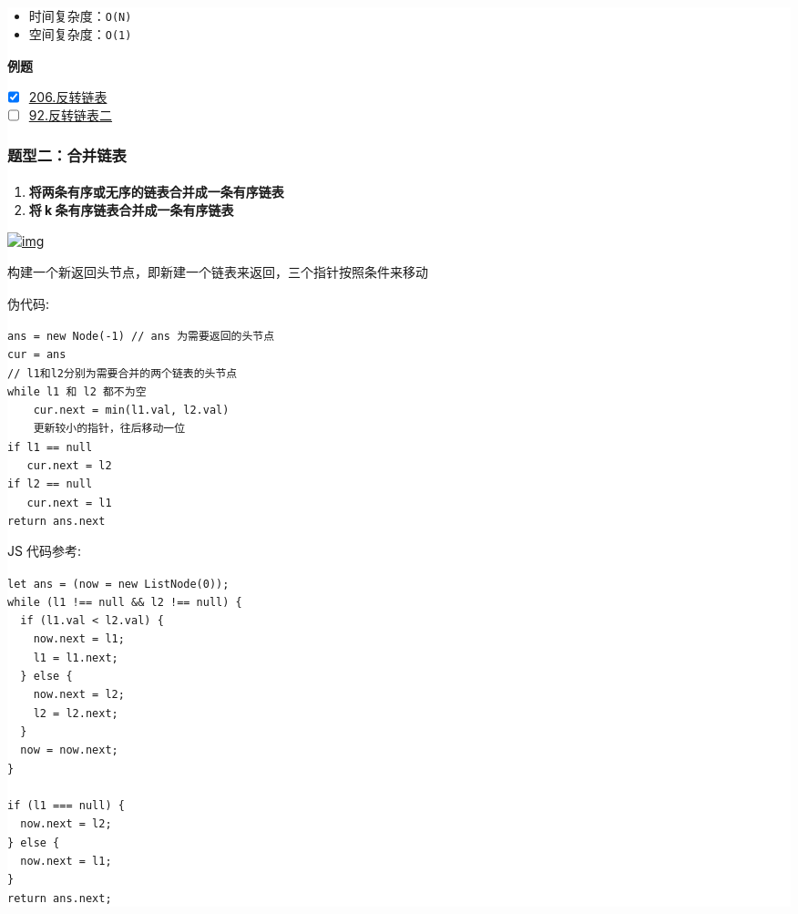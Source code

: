 - 时间复杂度：`O(N)`
- 空间复杂度：`O(1)`

**例题**

- [x] [206.反转链表](/leetcode/题目/基础篇/链表/206.反转链表.md)
- [ ] [92.反转链表二](/leetcode/题目/基础篇/链表/92.反转链表二.md)

### 题型二：合并链表

1. **将两条有序或无序的链表合并成一条有序链表**
2. **将 k 条有序链表合并成一条有序链表**

[![img](https://camo.githubusercontent.com/b284c9eb107dd4cd5fb386a23829b12269ee45cb507eca7949e43e19f4220ada/68747470733a2f2f747661312e73696e61696d672e636e2f6c617267652f30303753385a496c6c79316766696836746c7369636a333130653062777768312e6a7067)](https://camo.githubusercontent.com/b284c9eb107dd4cd5fb386a23829b12269ee45cb507eca7949e43e19f4220ada/68747470733a2f2f747661312e73696e61696d672e636e2f6c617267652f30303753385a496c6c79316766696836746c7369636a333130653062777768312e6a7067) 

构建一个新返回头节点，即新建一个链表来返回，三个指针按照条件来移动

伪代码:

```JS
ans = new Node(-1) // ans 为需要返回的头节点
cur = ans
// l1和l2分别为需要合并的两个链表的头节点
while l1 和 l2 都不为空
    cur.next = min(l1.val, l2.val)
    更新较小的指针，往后移动一位
if l1 == null
   cur.next = l2
if l2 == null
   cur.next = l1
return ans.next
```

JS 代码参考:

```JS 
let ans = (now = new ListNode(0));
while (l1 !== null && l2 !== null) {
  if (l1.val < l2.val) {
    now.next = l1;
    l1 = l1.next;
  } else {
    now.next = l2;
    l2 = l2.next;
  }
  now = now.next;
}

if (l1 === null) {
  now.next = l2;
} else {
  now.next = l1;
}
return ans.next;
```
